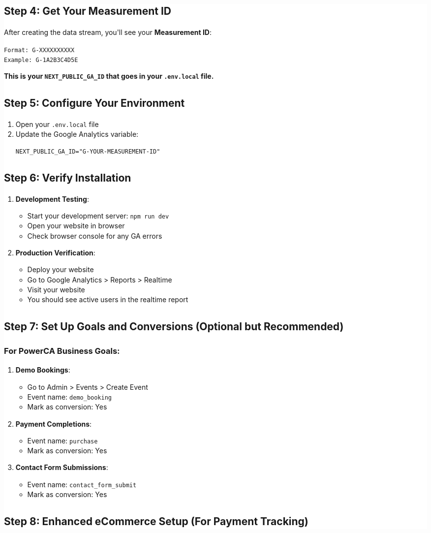 ## Step 4: Get Your Measurement ID

After creating the data stream, you'll see your **Measurement ID**:

```
Format: G-XXXXXXXXXX
Example: G-1A2B3C4D5E
```

**This is your `NEXT_PUBLIC_GA_ID` that goes in your `.env.local` file.**

## Step 5: Configure Your Environment

1. Open your `.env.local` file
2. Update the Google Analytics variable:
   ```env
   NEXT_PUBLIC_GA_ID="G-YOUR-MEASUREMENT-ID"
   ```

## Step 6: Verify Installation

1. **Development Testing**:
   - Start your development server: `npm run dev`
   - Open your website in browser
   - Check browser console for any GA errors

2. **Production Verification**:
   - Deploy your website
   - Go to Google Analytics > Reports > Realtime
   - Visit your website
   - You should see active users in the realtime report

## Step 7: Set Up Goals and Conversions (Optional but Recommended)

### For PowerCA Business Goals:

1. **Demo Bookings**:
   - Go to Admin > Events > Create Event
   - Event name: `demo_booking`
   - Mark as conversion: Yes

2. **Payment Completions**:
   - Event name: `purchase`
   - Mark as conversion: Yes

3. **Contact Form Submissions**:
   - Event name: `contact_form_submit`
   - Mark as conversion: Yes

## Step 8: Enhanced eCommerce Setup (For Payment Tracking)
